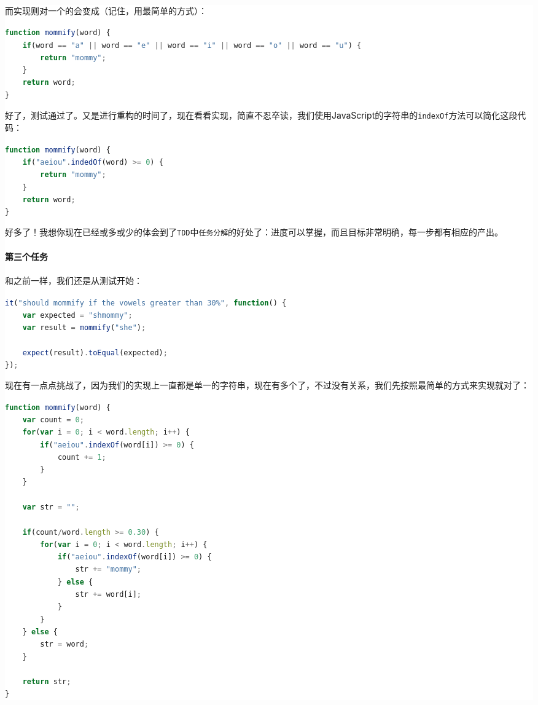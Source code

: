 而实现则对一个的会变成（记住，用最简单的方式）：

```js
function mommify(word) {
	if(word == "a" || word == "e" || word == "i" || word == "o" || word == "u") {
    	return "mommy";
    }
	return word;
}
```

好了，测试通过了。又是进行重构的时间了，现在看看实现，简直不忍卒读，我们使用JavaScript的字符串的`indexOf`方法可以简化这段代码：

```js
function mommify(word) {
	if("aeiou".indedOf(word) >= 0) {
    	return "mommy";
    }
	return word;
}
```

好多了！我想你现在已经或多或少的体会到了`TDD`中`任务分解`的好处了：进度可以掌握，而且目标非常明确，每一步都有相应的产出。

#### 第三个任务

和之前一样，我们还是从测试开始：

```js
it("should mommify if the vowels greater than 30%", function() {
    var expected = "shmommy";
    var result = mommify("she");

    expect(result).toEqual(expected);
});
```

现在有一点点挑战了，因为我们的实现上一直都是单一的字符串，现在有多个了，不过没有关系，我们先按照最简单的方式来实现就对了：

```js
function mommify(word) {
	var count = 0;
	for(var i = 0; i < word.length; i++) {
		if("aeiou".indexOf(word[i]) >= 0) {
			count += 1;
		}
	}

	var str = "";

	if(count/word.length >= 0.30) {
		for(var i = 0; i < word.length; i++) {
			if("aeiou".indexOf(word[i]) >= 0) {
				str += "mommy";
			} else {
				str += word[i];
			}
		}
	} else {
		str = word;
	}

	return str;
}
```
